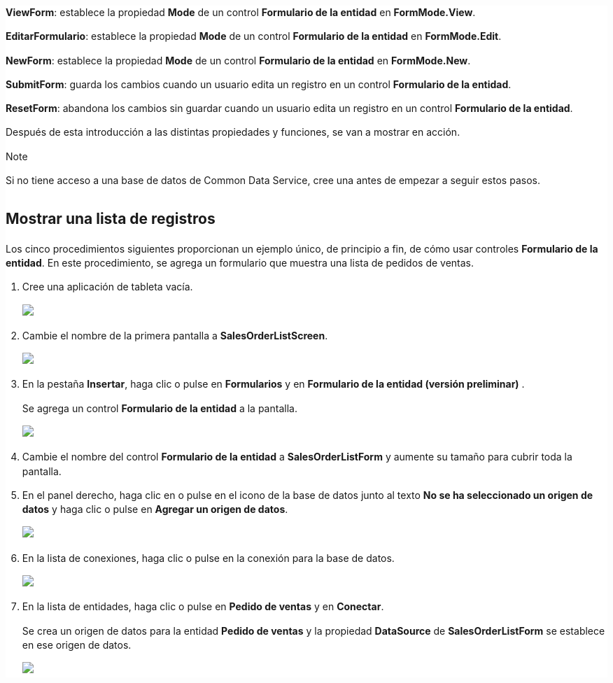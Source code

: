 **ViewForm**: establece la propiedad **Mode** de un control **Formulario de la entidad** en **FormMode.View**.

**EditarFormulario**: establece la propiedad **Mode** de un control **Formulario de la entidad** en **FormMode.Edit**.

**NewForm**: establece la propiedad **Mode** de un control **Formulario de la entidad** en **FormMode.New**.

**SubmitForm**: guarda los cambios cuando un usuario edita un registro en un control **Formulario de la entidad**.

**ResetForm**: abandona los cambios sin guardar cuando un usuario edita un registro en un control **Formulario de la entidad**.

Después de esta introducción a las distintas propiedades y funciones, se van a mostrar en acción.

> [!NOTE]
> Si no tiene acceso a una base de datos de Common Data Service, cree una antes de empezar a seguir estos pasos.

## <a name="display-a-list-of-records"></a>Mostrar una lista de registros
Los cinco procedimientos siguientes proporcionan un ejemplo único, de principio a fin, de cómo usar controles **Formulario de la entidad**. En este procedimiento, se agrega un formulario que muestra una lista de pedidos de ventas.  

1. Cree una aplicación de tableta vacía.
   
    ![](media/entity-form-control/entityform-tutorial-01-01.png)
2. Cambie el nombre de la primera pantalla a **SalesOrderListScreen**.
   
    ![](media/entity-form-control/entityform-tutorial-01-02.png)
3. En la pestaña **Insertar**, haga clic o pulse en **Formularios** y en **Formulario de la entidad (versión preliminar)** .  
   
    Se agrega un control **Formulario de la entidad** a la pantalla.  
   
    ![](media/entity-form-control/entityform-tutorial-01-03.png)
4. Cambie el nombre del control **Formulario de la entidad** a **SalesOrderListForm** y aumente su tamaño para cubrir toda la pantalla.
5. En el panel derecho, haga clic en o pulse en el icono de la base de datos junto al texto **No se ha seleccionado un origen de datos** y haga clic o pulse en **Agregar un origen de datos**.  
   
    ![](media/entity-form-control/entityform-tutorial-01-04.png)
6. En la lista de conexiones, haga clic o pulse en la conexión para la base de datos.  
   
    ![](media/entity-form-control/entityform-tutorial-01-05.png)
7. En la lista de entidades, haga clic o pulse en **Pedido de ventas** y en **Conectar**.  
   
    Se crea un origen de datos para la entidad **Pedido de ventas** y la propiedad **DataSource** de **SalesOrderListForm** se establece en ese origen de datos.
   
    ![](media/entity-form-control/entityform-tutorial-01-06.png)  
   